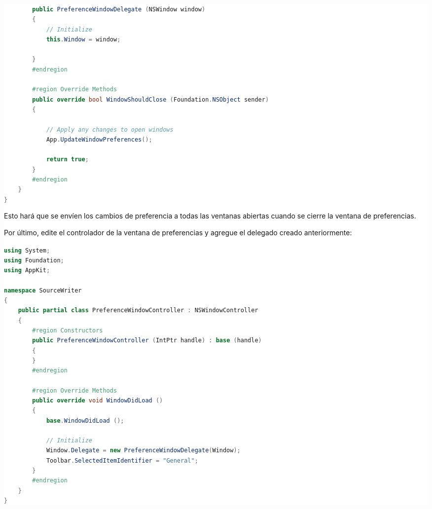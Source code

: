 ```csharp
        public PreferenceWindowDelegate (NSWindow window)
        {
            // Initialize
            this.Window = window;

        }
        #endregion

        #region Override Methods
        public override bool WindowShouldClose (Foundation.NSObject sender)
        {
            
            // Apply any changes to open windows
            App.UpdateWindowPreferences();

            return true;
        }
        #endregion
    }
}
```

Esto hará que se envíen los cambios de preferencia a todas las ventanas abiertas cuando se cierre la ventana de preferencias.

Por último, edite el controlador de la ventana de preferencias y agregue el delegado creado anteriormente:

```csharp
using System;
using Foundation;
using AppKit;

namespace SourceWriter
{
    public partial class PreferenceWindowController : NSWindowController
    {
        #region Constructors
        public PreferenceWindowController (IntPtr handle) : base (handle)
        {
        }
        #endregion

        #region Override Methods
        public override void WindowDidLoad ()
        {
            base.WindowDidLoad ();

            // Initialize
            Window.Delegate = new PreferenceWindowDelegate(Window);
            Toolbar.SelectedItemIdentifier = "General";
        }
        #endregion
    }
}
```

